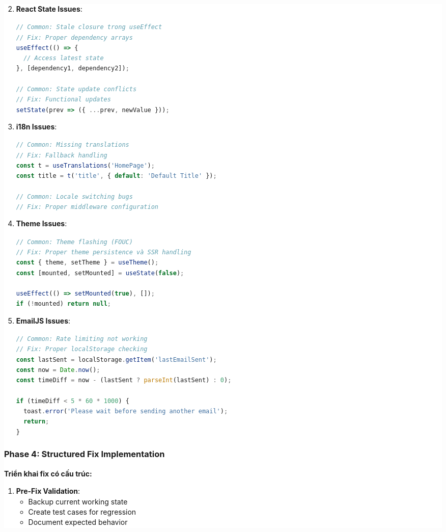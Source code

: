 2. **React State Issues**:
   ```typescript
   // Common: Stale closure trong useEffect
   // Fix: Proper dependency arrays
   useEffect(() => {
     // Access latest state
   }, [dependency1, dependency2]);
   
   // Common: State update conflicts
   // Fix: Functional updates
   setState(prev => ({ ...prev, newValue }));
   ```

3. **i18n Issues**:
   ```typescript
   // Common: Missing translations
   // Fix: Fallback handling
   const t = useTranslations('HomePage');
   const title = t('title', { default: 'Default Title' });
   
   // Common: Locale switching bugs
   // Fix: Proper middleware configuration
   ```

4. **Theme Issues**:
   ```typescript
   // Common: Theme flashing (FOUC)
   // Fix: Proper theme persistence và SSR handling
   const { theme, setTheme } = useTheme();
   const [mounted, setMounted] = useState(false);
   
   useEffect(() => setMounted(true), []);
   if (!mounted) return null;
   ```

5. **EmailJS Issues**:
   ```typescript
   // Common: Rate limiting not working
   // Fix: Proper localStorage checking
   const lastSent = localStorage.getItem('lastEmailSent');
   const now = Date.now();
   const timeDiff = now - (lastSent ? parseInt(lastSent) : 0);
   
   if (timeDiff < 5 * 60 * 1000) {
     toast.error('Please wait before sending another email');
     return;
   }
   ```

### Phase 4: Structured Fix Implementation

**Triển khai fix có cấu trúc:**

1. **Pre-Fix Validation**:
   - Backup current working state
   - Create test cases for regression
   - Document expected behavior
